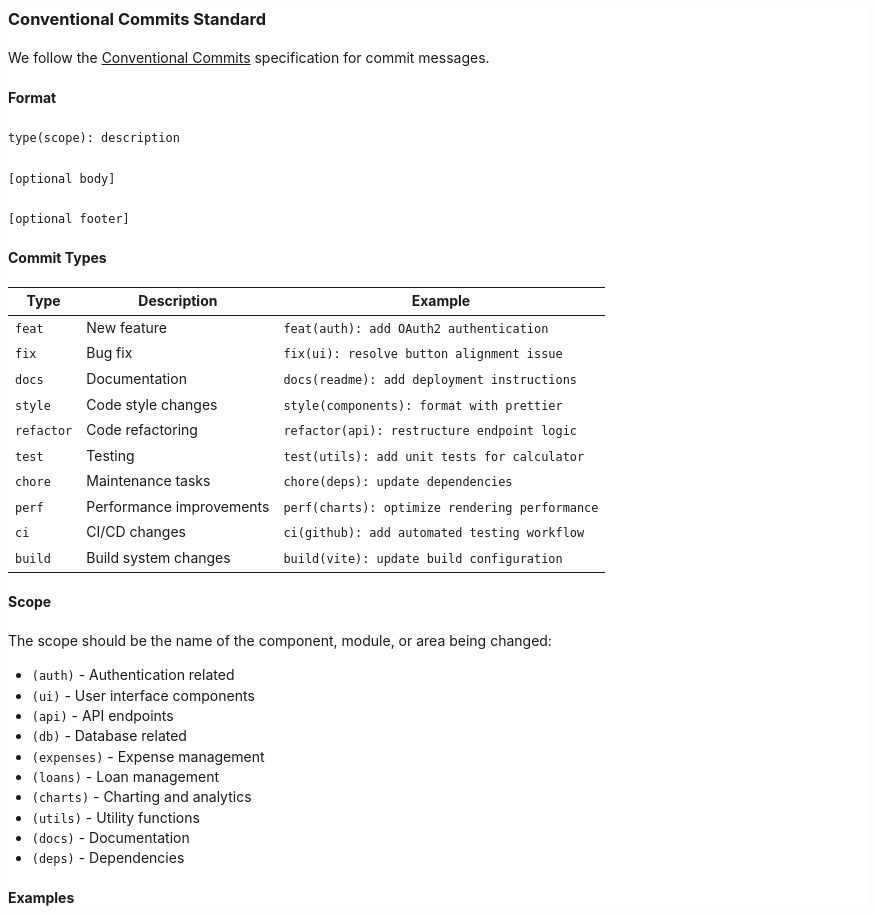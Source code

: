 ### Conventional Commits Standard

We follow the [Conventional Commits](https://www.conventionalcommits.org/) specification for commit messages.

#### Format

```
type(scope): description

[optional body]

[optional footer]
```

#### Commit Types

| Type       | Description              | Example                                        |
| ---------- | ------------------------ | ---------------------------------------------- |
| `feat`     | New feature              | `feat(auth): add OAuth2 authentication`        |
| `fix`      | Bug fix                  | `fix(ui): resolve button alignment issue`      |
| `docs`     | Documentation            | `docs(readme): add deployment instructions`    |
| `style`    | Code style changes       | `style(components): format with prettier`      |
| `refactor` | Code refactoring         | `refactor(api): restructure endpoint logic`    |
| `test`     | Testing                  | `test(utils): add unit tests for calculator`   |
| `chore`    | Maintenance tasks        | `chore(deps): update dependencies`             |
| `perf`     | Performance improvements | `perf(charts): optimize rendering performance` |
| `ci`       | CI/CD changes            | `ci(github): add automated testing workflow`   |
| `build`    | Build system changes     | `build(vite): update build configuration`      |

#### Scope

The scope should be the name of the component, module, or area being changed:

- `(auth)` - Authentication related
- `(ui)` - User interface components
- `(api)` - API endpoints
- `(db)` - Database related
- `(expenses)` - Expense management
- `(loans)` - Loan management
- `(charts)` - Charting and analytics
- `(utils)` - Utility functions
- `(docs)` - Documentation
- `(deps)` - Dependencies

#### Examples
